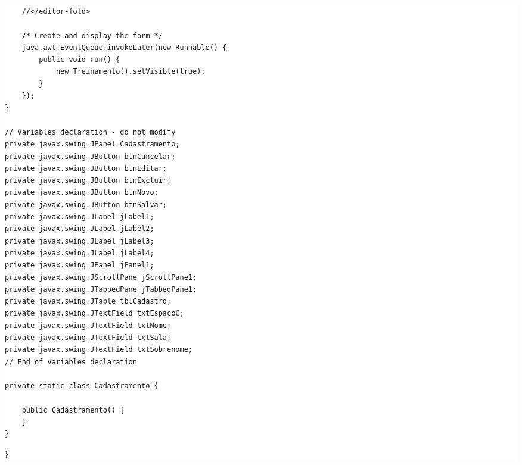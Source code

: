         //</editor-fold>

        /* Create and display the form */
        java.awt.EventQueue.invokeLater(new Runnable() {
            public void run() {
                new Treinamento().setVisible(true);
            }
        });
    }

    // Variables declaration - do not modify                     
    private javax.swing.JPanel Cadastramento;
    private javax.swing.JButton btnCancelar;
    private javax.swing.JButton btnEditar;
    private javax.swing.JButton btnExcluir;
    private javax.swing.JButton btnNovo;
    private javax.swing.JButton btnSalvar;
    private javax.swing.JLabel jLabel1;
    private javax.swing.JLabel jLabel2;
    private javax.swing.JLabel jLabel3;
    private javax.swing.JLabel jLabel4;
    private javax.swing.JPanel jPanel1;
    private javax.swing.JScrollPane jScrollPane1;
    private javax.swing.JTabbedPane jTabbedPane1;
    private javax.swing.JTable tblCadastro;
    private javax.swing.JTextField txtEspacoC;
    private javax.swing.JTextField txtNome;
    private javax.swing.JTextField txtSala;
    private javax.swing.JTextField txtSobrenome;
    // End of variables declaration                   

    private static class Cadastramento {

        public Cadastramento() {
        }
    }
}

